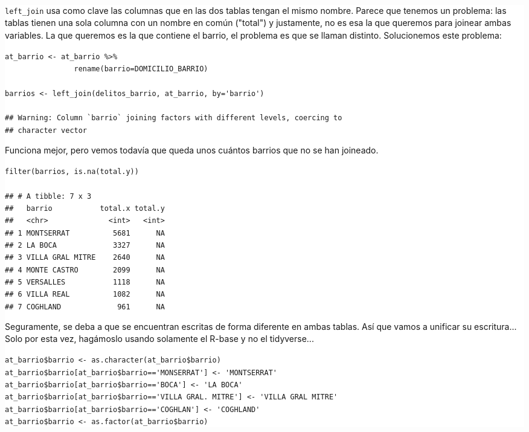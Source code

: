 `left_join` usa como clave las columnas que en las dos tablas tengan el
mismo nombre. Parece que tenemos un problema: las tablas tienen una sola
columna con un nombre en común ("total") y justamente, no es esa la que
queremos para joinear ambas variables. La que queremos es la que
contiene el barrio, el problema es que se llaman distinto. Solucionemos
este problema:

    at_barrio <- at_barrio %>%
                    rename(barrio=DOMICILIO_BARRIO)

    barrios <- left_join(delitos_barrio, at_barrio, by='barrio')

    ## Warning: Column `barrio` joining factors with different levels, coercing to
    ## character vector

Funciona mejor, pero vemos todavía que queda unos cuántos barrios que no
se han joineado.

    filter(barrios, is.na(total.y))

    ## # A tibble: 7 x 3
    ##   barrio           total.x total.y
    ##   <chr>              <int>   <int>
    ## 1 MONTSERRAT          5681      NA
    ## 2 LA BOCA             3327      NA
    ## 3 VILLA GRAL MITRE    2640      NA
    ## 4 MONTE CASTRO        2099      NA
    ## 5 VERSALLES           1118      NA
    ## 6 VILLA REAL          1082      NA
    ## 7 COGHLAND             961      NA

Seguramente, se deba a que se encuentran escritas de forma diferente en
ambas tablas. Así que vamos a unificar su escritura... Solo por esta
vez, hagámoslo usando solamente el R-base y no el tidyverse...

    at_barrio$barrio <- as.character(at_barrio$barrio)
    at_barrio$barrio[at_barrio$barrio=='MONSERRAT'] <- 'MONTSERRAT'
    at_barrio$barrio[at_barrio$barrio=='BOCA'] <- 'LA BOCA'
    at_barrio$barrio[at_barrio$barrio=='VILLA GRAL. MITRE'] <- 'VILLA GRAL MITRE'
    at_barrio$barrio[at_barrio$barrio=='COGHLAN'] <- 'COGHLAND'
    at_barrio$barrio <- as.factor(at_barrio$barrio)
